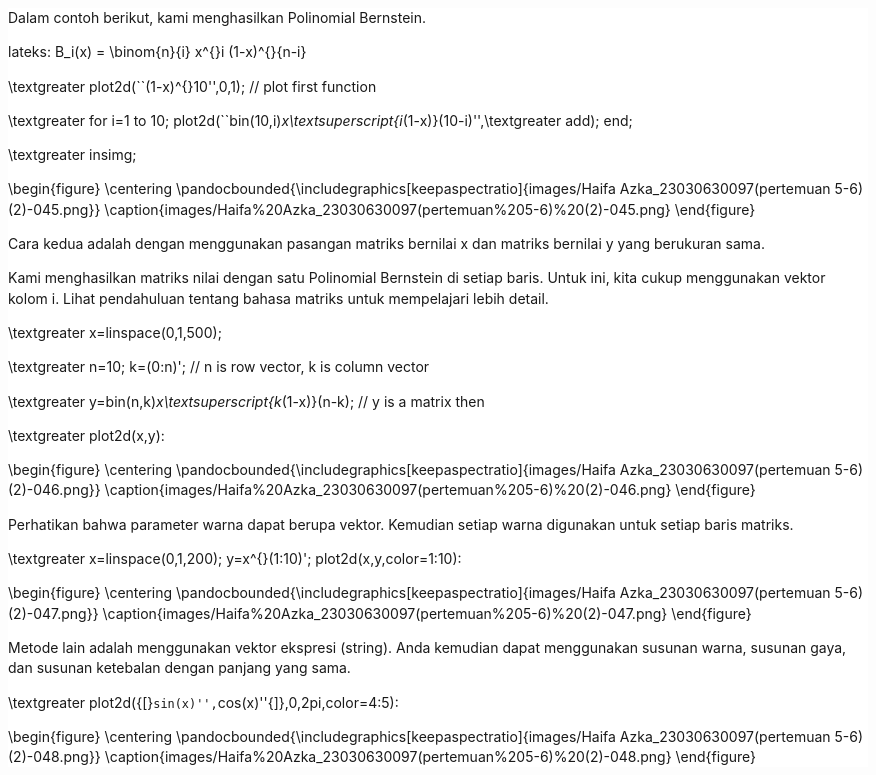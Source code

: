 Dalam contoh berikut, kami menghasilkan Polinomial Bernstein.

lateks: B\_i(x) = \binom{n}{i} x\^{}i (1-x)\^{}\{n-i\}

\textgreater plot2d(``(1-x)\^{}10'',0,1); // plot first function

\textgreater for i=1 to 10; plot2d(``bin(10,i)*x\textsuperscript{i*(1-x)}(10-i)'',\textgreater add); end;

\textgreater insimg;

\begin{figure}
\centering
\pandocbounded{\includegraphics[keepaspectratio]{images/Haifa Azka_23030630097(pertemuan 5-6) (2)-045.png}}
\caption{images/Haifa\%20Azka\_23030630097(pertemuan\%205-6)\%20(2)-045.png}
\end{figure}

Cara kedua adalah dengan menggunakan pasangan matriks bernilai x dan matriks bernilai y yang berukuran sama.

Kami menghasilkan matriks nilai dengan satu Polinomial Bernstein di setiap baris. Untuk ini, kita cukup menggunakan vektor kolom i. Lihat pendahuluan tentang bahasa matriks untuk mempelajari lebih detail.

\textgreater x=linspace(0,1,500);

\textgreater n=10; k=(0:n)'; // n is row vector, k is column vector

\textgreater y=bin(n,k)*x\textsuperscript{k*(1-x)}(n-k); // y is a matrix then

\textgreater plot2d(x,y):

\begin{figure}
\centering
\pandocbounded{\includegraphics[keepaspectratio]{images/Haifa Azka_23030630097(pertemuan 5-6) (2)-046.png}}
\caption{images/Haifa\%20Azka\_23030630097(pertemuan\%205-6)\%20(2)-046.png}
\end{figure}

Perhatikan bahwa parameter warna dapat berupa vektor. Kemudian setiap warna digunakan untuk setiap baris matriks.

\textgreater x=linspace(0,1,200); y=x\^{}(1:10)'; plot2d(x,y,color=1:10):

\begin{figure}
\centering
\pandocbounded{\includegraphics[keepaspectratio]{images/Haifa Azka_23030630097(pertemuan 5-6) (2)-047.png}}
\caption{images/Haifa\%20Azka\_23030630097(pertemuan\%205-6)\%20(2)-047.png}
\end{figure}

Metode lain adalah menggunakan vektor ekspresi (string). Anda kemudian dapat menggunakan susunan warna, susunan gaya, dan susunan ketebalan dengan panjang yang sama.

\textgreater plot2d({[}``sin(x)'',``cos(x)''{]},0,2pi,color=4:5):

\begin{figure}
\centering
\pandocbounded{\includegraphics[keepaspectratio]{images/Haifa Azka_23030630097(pertemuan 5-6) (2)-048.png}}
\caption{images/Haifa\%20Azka\_23030630097(pertemuan\%205-6)\%20(2)-048.png}
\end{figure}
